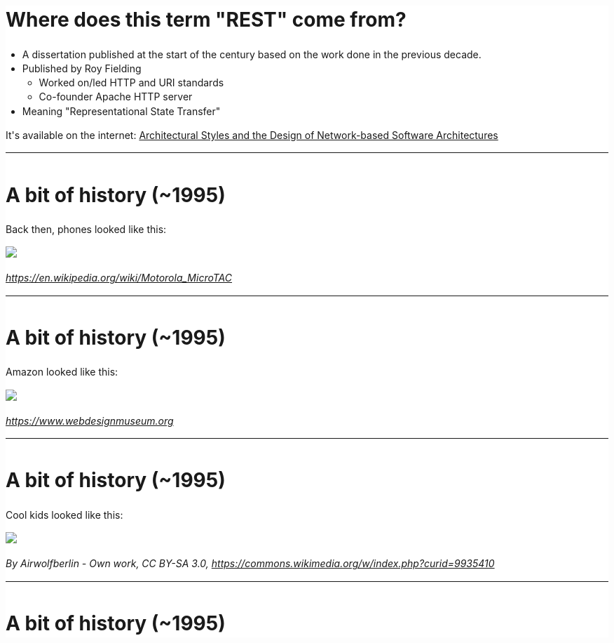 # Where does this term "REST" come from?

- A dissertation published at the start of the century based on the work done in the previous decade.
- Published by Roy Fielding
  - Worked on/led HTTP and URI standards
  - Co-founder Apache HTTP server
- Meaning "Representational State Transfer"

It's available on the internet: [Architectural Styles and
the Design of Network-based Software Architectures](https://www.ics.uci.edu/~fielding/pubs/dissertation/top.htm)

---

# A bit of history (~1995)

<v-click>

Back then, phones looked like this:

<img src="https://upload.wikimedia.org/wikipedia/commons/6/68/1994_MicroTAC_International_8700.jpg" class="h-80 mx-auto" />

<cite>https://en.wikipedia.org/wiki/Motorola_MicroTAC</cite>

</v-click>

---

# A bit of history (~1995)

Amazon looked like this:

<img src="https://www.webdesignmuseum.org/uploaded/timeline/amazon/amazon-1995.png" class="h-80 mx-auto" />

<cite>https://www.webdesignmuseum.org</cite>

---

# A bit of history (~1995)

Cool kids looked like this:

<img src="https://upload.wikimedia.org/wikipedia/commons/d/dd/Jonathan_Brandis_Wiki.jpg"  class="h-80 mx-auto" />

<cite>By Airwolfberlin - Own work, CC BY-SA 3.0, https://commons.wikimedia.org/w/index.php?curid=9935410</cite>

---

# A bit of history (~1995)
